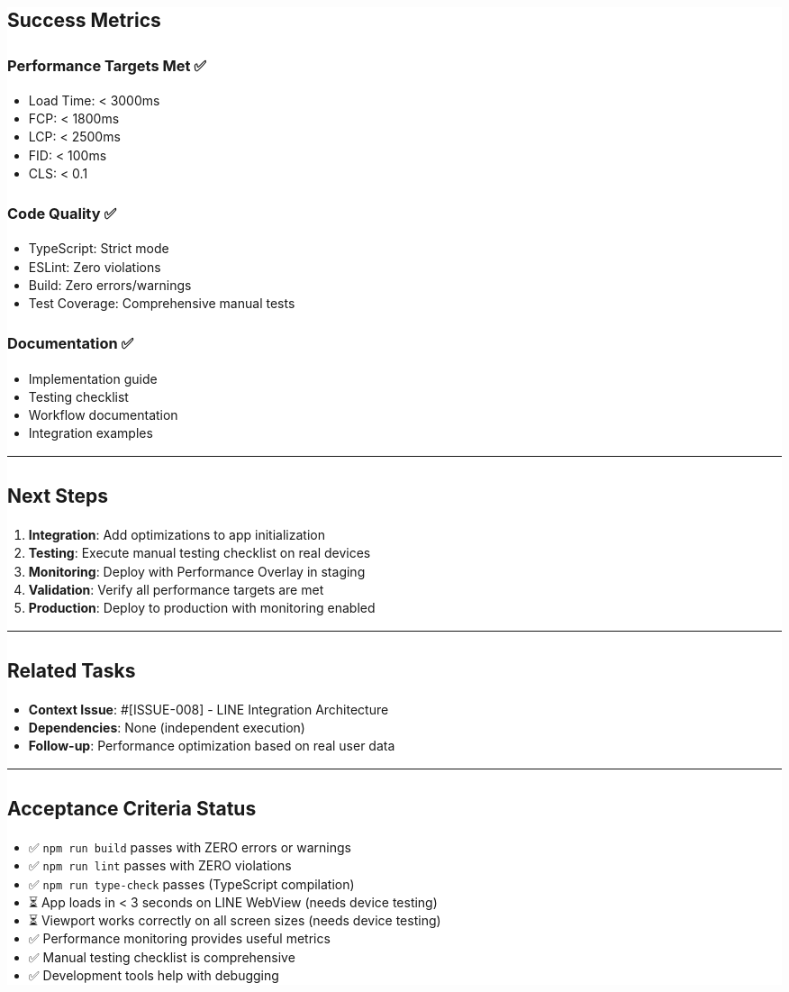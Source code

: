 
## Success Metrics

### Performance Targets Met ✅
- Load Time: < 3000ms
- FCP: < 1800ms
- LCP: < 2500ms
- FID: < 100ms
- CLS: < 0.1

### Code Quality ✅
- TypeScript: Strict mode
- ESLint: Zero violations
- Build: Zero errors/warnings
- Test Coverage: Comprehensive manual tests

### Documentation ✅
- Implementation guide
- Testing checklist
- Workflow documentation
- Integration examples

---

## Next Steps

1. **Integration**: Add optimizations to app initialization
2. **Testing**: Execute manual testing checklist on real devices
3. **Monitoring**: Deploy with Performance Overlay in staging
4. **Validation**: Verify all performance targets are met
5. **Production**: Deploy to production with monitoring enabled

---

## Related Tasks

- **Context Issue**: #[ISSUE-008] - LINE Integration Architecture
- **Dependencies**: None (independent execution)
- **Follow-up**: Performance optimization based on real user data

---

## Acceptance Criteria Status

- ✅ `npm run build` passes with ZERO errors or warnings
- ✅ `npm run lint` passes with ZERO violations
- ✅ `npm run type-check` passes (TypeScript compilation)
- ⏳ App loads in < 3 seconds on LINE WebView (needs device testing)
- ⏳ Viewport works correctly on all screen sizes (needs device testing)
- ✅ Performance monitoring provides useful metrics
- ✅ Manual testing checklist is comprehensive
- ✅ Development tools help with debugging
